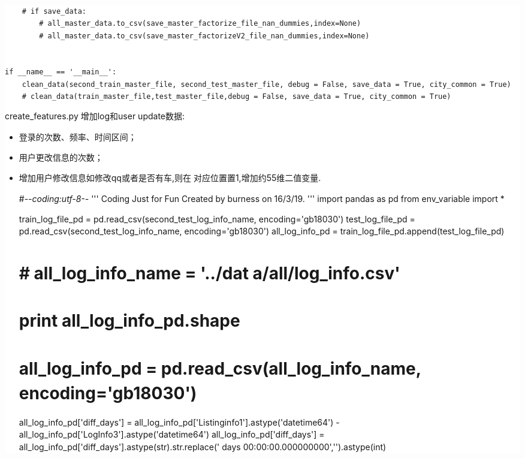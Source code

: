         # if save_data:
            # all_master_data.to_csv(save_master_factorize_file_nan_dummies,index=None)
            # all_master_data.to_csv(save_master_factorizeV2_file_nan_dummies,index=None)


    if __name__ == '__main__':
        clean_data(second_train_master_file, second_test_master_file, debug = False, save_data = True, city_common = True)
        # clean_data(train_master_file,test_master_file,debug = False, save_data = True, city_common = True)





create_features.py 增加log和user update数据: 
 - 登录的次数、频率、时间区间；
 - 用户更改信息的次数；
 - 增加用户修改信息如修改qq或者是否有车,则在 对应位置置1,增加约55维二值变量.

	
    
    #-*-coding:utf-8-*-
    '''
    Coding Just for Fun
    Created by burness on 16/3/19.
    '''
    import pandas as pd
    from env_variable import *

    train_log_file_pd = pd.read_csv(second_test_log_info_name, encoding='gb18030')
    test_log_file_pd = pd.read_csv(second_test_log_info_name, encoding='gb18030')
    all_log_info_pd = train_log_file_pd.append(test_log_file_pd)
    # # all_log_info_name = '../dat a/all/log_info.csv'
    # print all_log_info_pd.shape
    #
    # all_log_info_pd = pd.read_csv(all_log_info_name, encoding='gb18030')
    all_log_info_pd['diff_days'] = all_log_info_pd['Listinginfo1'].astype('datetime64') - all_log_info_pd['LogInfo3'].astype('datetime64')
    all_log_info_pd['diff_days'] = all_log_info_pd['diff_days'].astype(str).str.replace(' days 00:00:00.000000000','').astype(int)
